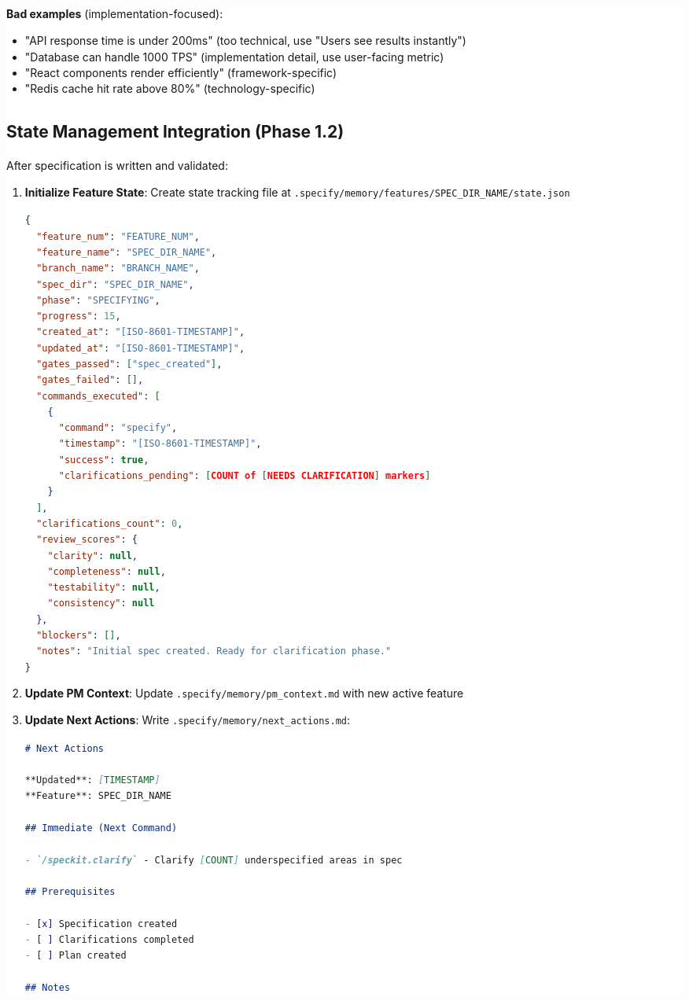 **Bad examples** (implementation-focused):

- "API response time is under 200ms" (too technical, use "Users see results instantly")
- "Database can handle 1000 TPS" (implementation detail, use user-facing metric)
- "React components render efficiently" (framework-specific)
- "Redis cache hit rate above 80%" (technology-specific)

## State Management Integration (Phase 1.2)

After specification is written and validated:

1. **Initialize Feature State**: Create state tracking file at `.specify/memory/features/SPEC_DIR_NAME/state.json`

   ```json
   {
     "feature_num": "FEATURE_NUM",
     "feature_name": "SPEC_DIR_NAME",
     "branch_name": "BRANCH_NAME",
     "spec_dir": "SPEC_DIR_NAME",
     "phase": "SPECIFYING",
     "progress": 15,
     "created_at": "[ISO-8601-TIMESTAMP]",
     "updated_at": "[ISO-8601-TIMESTAMP]",
     "gates_passed": ["spec_created"],
     "gates_failed": [],
     "commands_executed": [
       {
         "command": "specify",
         "timestamp": "[ISO-8601-TIMESTAMP]",
         "success": true,
         "clarifications_pending": [COUNT of [NEEDS CLARIFICATION] markers]
       }
     ],
     "clarifications_count": 0,
     "review_scores": {
       "clarity": null,
       "completeness": null,
       "testability": null,
       "consistency": null
     },
     "blockers": [],
     "notes": "Initial spec created. Ready for clarification phase."
   }
   ```

2. **Update PM Context**: Update `.specify/memory/pm_context.md` with new active feature

3. **Update Next Actions**: Write `.specify/memory/next_actions.md`:

   ```markdown
   # Next Actions

   **Updated**: [TIMESTAMP]
   **Feature**: SPEC_DIR_NAME

   ## Immediate (Next Command)

   - `/speckit.clarify` - Clarify [COUNT] underspecified areas in spec

   ## Prerequisites

   - [x] Specification created
   - [ ] Clarifications completed
   - [ ] Plan created

   ## Notes
   ```